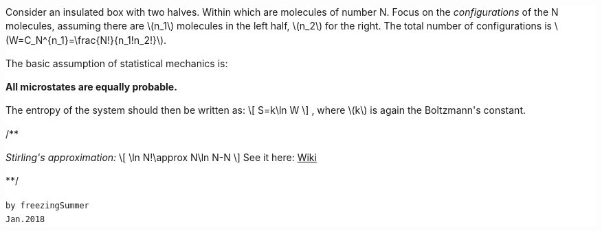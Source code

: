   Consider an insulated box with two halves. Within which are molecules of number N. Focus on the *configurations* of the N molecules, assuming there are \\(n_1\\) molecules in the left half, \\(n_2\\) for the right. The total number of configurations is \\(W=C_N^{n_1}=\frac{N!}{n_1!n_2!}\\).

  The basic assumption of statistical mechanics is:

  **All microstates are equally probable.**

  The entropy of the system should then be written as:
  \\[
  S=k\ln W
  \\]
  , where \\(k\\) is again the Boltzmann's constant.

  /**

  *Stirling's approximation:*
  \\[
  \ln N!\approx N\ln N-N
  \\]
  See it here: [Wiki](https://en.wikipedia.org/wiki/Stirling%27s_approximation)

  **/







```
by freezingSummer
Jan.2018
```
